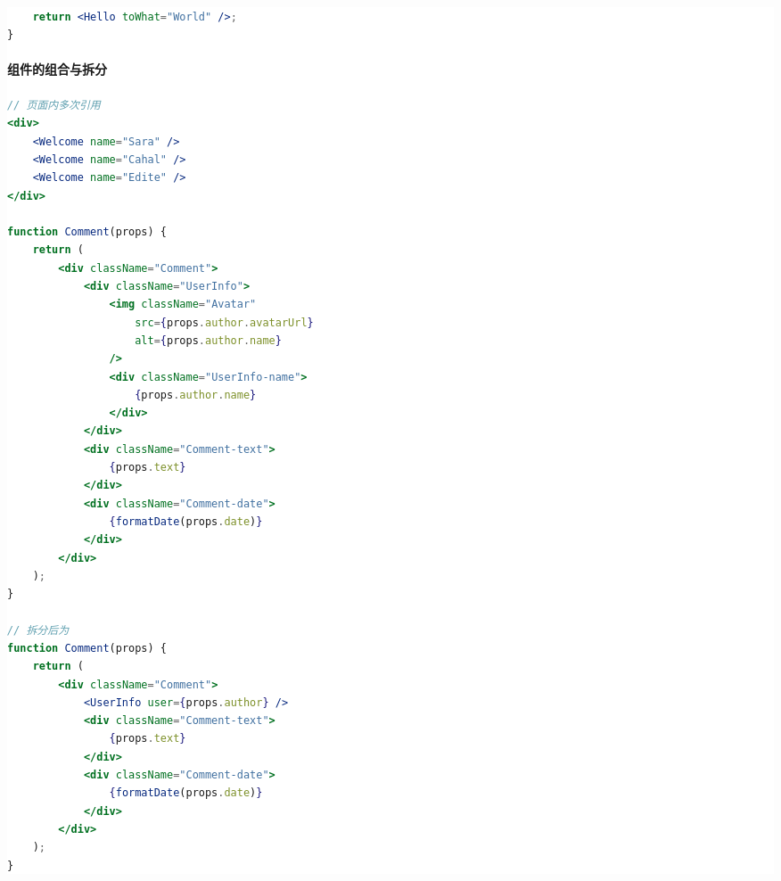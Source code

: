 ```jsx
    return <Hello toWhat="World" />;
}
```

#### 组件的组合与拆分

```jsx
// ⻚⾯内多次引⽤
<div>
    <Welcome name="Sara" />
    <Welcome name="Cahal" />
    <Welcome name="Edite" />
</div>

function Comment(props) {
    return (
        <div className="Comment">
            <div className="UserInfo">
                <img className="Avatar"
                    src={props.author.avatarUrl}
                    alt={props.author.name}
                />
                <div className="UserInfo-name">
                    {props.author.name}
                </div>
            </div>
            <div className="Comment-text">
                {props.text}
            </div>
            <div className="Comment-date">
                {formatDate(props.date)}
            </div>
        </div>
    );
}

// 拆分后为
function Comment(props) {
    return (
        <div className="Comment">
            <UserInfo user={props.author} />
            <div className="Comment-text">
                {props.text}
            </div>
            <div className="Comment-date">
                {formatDate(props.date)}
            </div>
        </div>
    );
}
```
